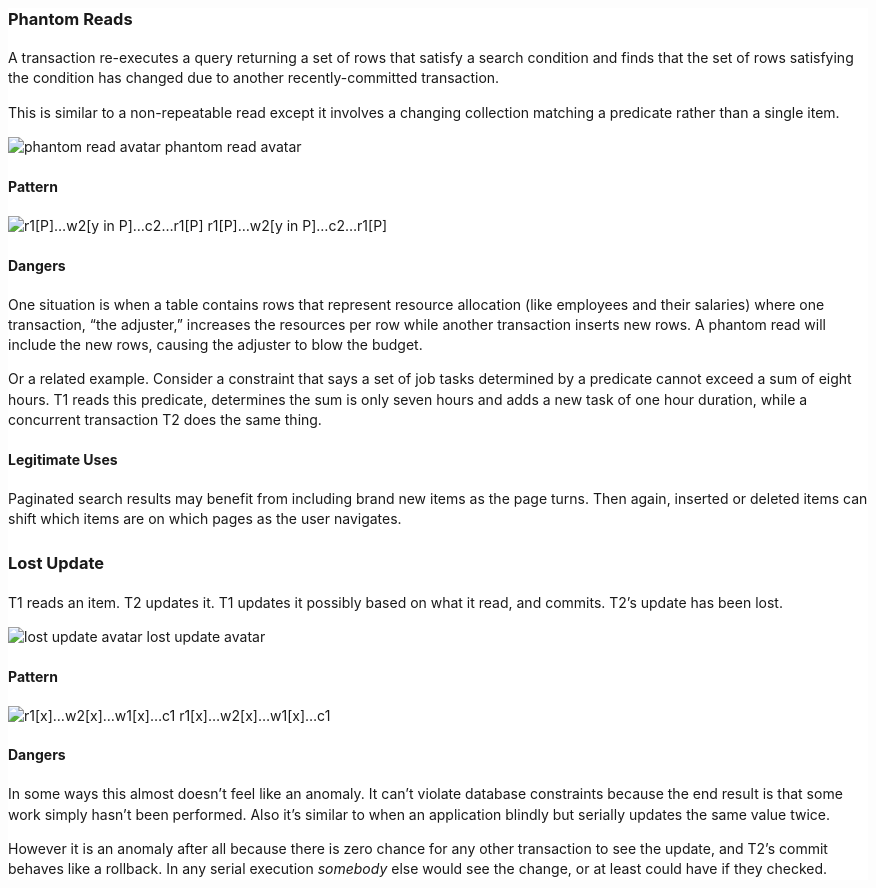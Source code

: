 ### Phantom Reads

A transaction re-executes a query returning a set of rows that satisfy a search condition and finds that the set of rows satisfying the condition has changed due to another recently-committed transaction.

This is similar to a non-repeatable read except it involves a changing collection matching a predicate rather than a single item.

![phantom read avatar](https://begriffs.com/images/isolation-phantom-read.jpg)
phantom read avatar

#### Pattern

![r1[P]…w2[y in P]…c2…r1[P]](https://begriffs.com/images/isolation-diagram-pr.png)
r1[P]…w2[y in P]…c2…r1[P]

#### Dangers

One situation is when a table contains rows that represent resource allocation (like employees and their salaries) where one transaction, “the adjuster,” increases the resources per row while another transaction inserts new rows. A phantom read will include the new rows, causing the adjuster to blow the budget.

Or a related example. Consider a constraint that says a set of job tasks determined by a predicate cannot exceed a sum of eight hours. T1 reads this predicate, determines the sum is only seven hours and adds a new task of one hour duration, while a concurrent transaction T2 does the same thing.

#### Legitimate Uses

Paginated search results may benefit from including brand new items as the page turns. Then again, inserted or deleted items can shift which items are on which pages as the user navigates.

### Lost Update

T1 reads an item. T2 updates it. T1 updates it possibly based on what it read, and commits. T2’s update has been lost.

![lost update avatar](https://begriffs.com/images/isolation-lost-update.jpg)
lost update avatar

#### Pattern

![r1[x]…w2[x]…w1[x]…c1](https://begriffs.com/images/isolation-diagram-lu.png)
r1[x]…w2[x]…w1[x]…c1

#### Dangers

In some ways this almost doesn’t feel like an anomaly. It can’t violate database constraints because the end result is that some work simply hasn’t been performed. Also it’s similar to when an application blindly but serially updates the same value twice.

However it is an anomaly after all because there is zero chance for any other transaction to see the update, and T2’s commit behaves like a rollback. In any serial execution *somebody* else would see the change, or at least could have if they checked.
